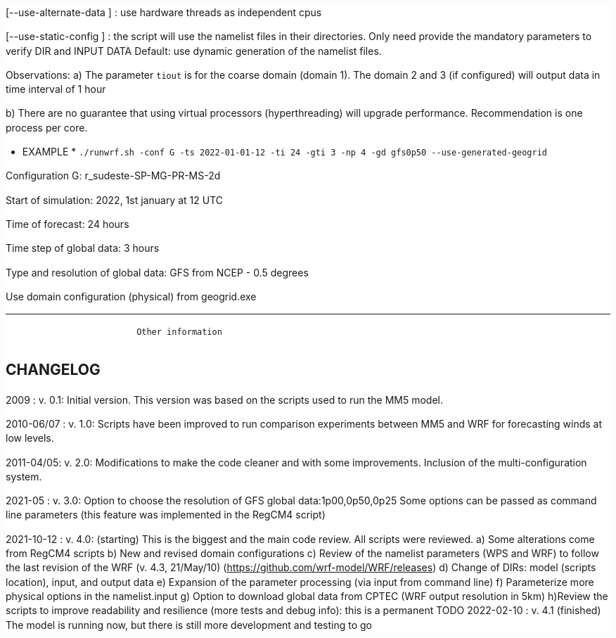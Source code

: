 
 [--use-alternate-data ]    : use hardware threads as independent cpus

 [--use-static-config ]     : the script will use the namelist files in their directories. Only need provide the mandatory parameters to verify DIR and INPUT DATA
         Default: use dynamic generation of the namelist files.
 
Observations:
  a) The parameter `tiout` is for the coarse domain (domain 1). The domain 2 and 3 (if configured) will output data in time interval of 1 hour
  
  b) There are no guarantee that using virtual processors (hyperthreading) will upgrade performance. Recommendation is one process per core.

* EXAMPLE *
`./runwrf.sh -conf G -ts 2022-01-01-12 -ti 24 -gti 3 -np 4 -gd gfs0p50 --use-generated-geogrid`

Configuration G: r_sudeste-SP-MG-PR-MS-2d

Start of simulation: 2022, 1st january at 12 UTC

Time of forecast: 24 hours

Time step of global data: 3 hours

Type and resolution of global data: GFS from NCEP - 0.5 degrees

Use domain configuration (physical) from geogrid.exe

   
-------------------------------------------------------------------------------
                              Other information



##  CHANGELOG

2009      : v. 0.1: Initial version. This version was based on the scripts used
                    to run the MM5 model.

2010-06/07  : v. 1.0: Scripts have been improved to run comparison experiments
                    between MM5 and WRF for forecasting winds at low levels.

2011-04/05: v. 2.0: Modifications to make the code cleaner and with some
                    improvements. Inclusion of the multi-configuration system.

2021-05   : v. 3.0: Option to choose the resolution of GFS global data:1p00,0p50,0p25
                    Some options can be passed as command line parameters (this
                    feature was implemented in the RegCM4 script)


2021-10-12 : v. 4.0: (starting) This is the biggest and the main code review. All
                    scripts were reviewed.
                    a) Some alterations come from RegCM4 scripts
                    b) New and revised domain configurations
                    c) Review of the namelist parameters (WPS and WRF) to follow
                    the last revision of the WRF (v. 4.3, 21/May/10) (https://github.com/wrf-model/WRF/releases)
                    d) Change of DIRs: model (scripts location), input, and output data
                    e) Expansion of the parameter processing (via input from command line)
                    f) Parameterize more physical options in the namelist.input
                    g) Option to download global data from CPTEC (WRF output
                    resolution in 5km)
                    h)Review the scripts to improve readability and resilience (more tests and debug info): this is a permanent TODO
2022-02-10 : v. 4.1 (finished) The model is running now, but there is still more development and testing to go
